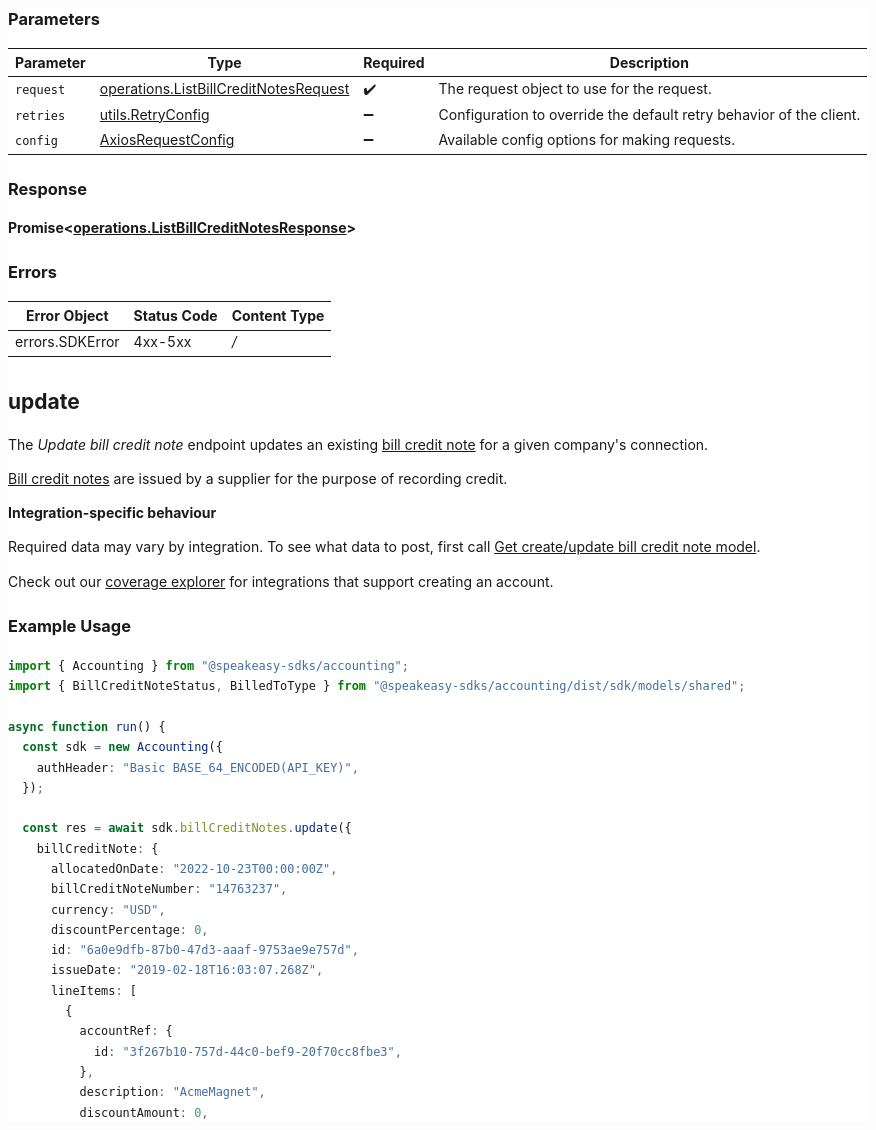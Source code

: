 ### Parameters

| Parameter                                                                                          | Type                                                                                               | Required                                                                                           | Description                                                                                        |
| -------------------------------------------------------------------------------------------------- | -------------------------------------------------------------------------------------------------- | -------------------------------------------------------------------------------------------------- | -------------------------------------------------------------------------------------------------- |
| `request`                                                                                          | [operations.ListBillCreditNotesRequest](../../sdk/models/operations/listbillcreditnotesrequest.md) | :heavy_check_mark:                                                                                 | The request object to use for the request.                                                         |
| `retries`                                                                                          | [utils.RetryConfig](../../internal/utils/retryconfig.md)                                           | :heavy_minus_sign:                                                                                 | Configuration to override the default retry behavior of the client.                                |
| `config`                                                                                           | [AxiosRequestConfig](https://axios-http.com/docs/req_config)                                       | :heavy_minus_sign:                                                                                 | Available config options for making requests.                                                      |


### Response

**Promise<[operations.ListBillCreditNotesResponse](../../sdk/models/operations/listbillcreditnotesresponse.md)>**
### Errors

| Error Object    | Status Code     | Content Type    |
| --------------- | --------------- | --------------- |
| errors.SDKError | 4xx-5xx         | */*             |

## update

The *Update bill credit note* endpoint updates an existing [bill credit note](https://docs.codat.io/accounting-api#/schemas/BillCreditNote) for a given company's connection.

[Bill credit notes](https://docs.codat.io/accounting-api#/schemas/BillCreditNote) are issued by a supplier for the purpose of recording credit.

**Integration-specific behaviour**

Required data may vary by integration. To see what data to post, first call [Get create/update bill credit note model](https://docs.codat.io/accounting-api#/operations/get-create-update-billCreditNotes-model).

Check out our [coverage explorer](https://knowledge.codat.io/supported-features/accounting?view=tab-by-data-type&dataType=billCreditNotes) for integrations that support creating an account.


### Example Usage

```typescript
import { Accounting } from "@speakeasy-sdks/accounting";
import { BillCreditNoteStatus, BilledToType } from "@speakeasy-sdks/accounting/dist/sdk/models/shared";

async function run() {
  const sdk = new Accounting({
    authHeader: "Basic BASE_64_ENCODED(API_KEY)",
  });

  const res = await sdk.billCreditNotes.update({
    billCreditNote: {
      allocatedOnDate: "2022-10-23T00:00:00Z",
      billCreditNoteNumber: "14763237",
      currency: "USD",
      discountPercentage: 0,
      id: "6a0e9dfb-87b0-47d3-aaaf-9753ae9e757d",
      issueDate: "2019-02-18T16:03:07.268Z",
      lineItems: [
        {
          accountRef: {
            id: "3f267b10-757d-44c0-bef9-20f70cc8fbe3",
          },
          description: "AcmeMagnet",
          discountAmount: 0,
```